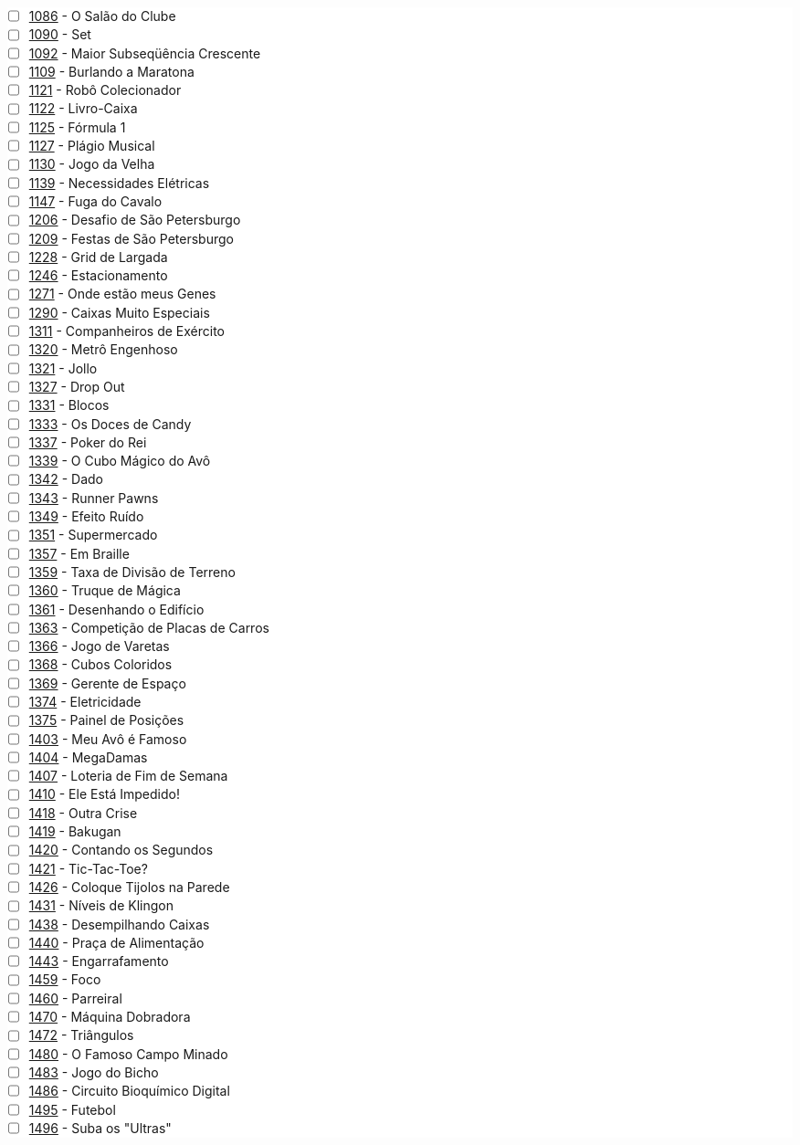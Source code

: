 - [ ]  [1086](https://www.beecrowd.com.br/judge/pt/problems/view/1086) - O Salão do Clube
- [ ]  [1090](https://www.beecrowd.com.br/judge/pt/problems/view/1090) - Set
- [ ]  [1092](https://www.beecrowd.com.br/judge/pt/problems/view/1092) - Maior Subseqüência Crescente
- [ ]  [1109](https://www.beecrowd.com.br/judge/pt/problems/view/1109) - Burlando a Maratona
- [ ]  [1121](https://www.beecrowd.com.br/judge/pt/problems/view/1121) - Robô Colecionador
- [ ]  [1122](https://www.beecrowd.com.br/judge/pt/problems/view/1122) - Livro-Caixa
- [ ]  [1125](https://www.beecrowd.com.br/judge/pt/problems/view/1125) - Fórmula 1
- [ ]  [1127](https://www.beecrowd.com.br/judge/pt/problems/view/1127) - Plágio Musical
- [ ]  [1130](https://www.beecrowd.com.br/judge/pt/problems/view/1130) - Jogo da Velha
- [ ]  [1139](https://www.beecrowd.com.br/judge/pt/problems/view/1139) - Necessidades Elétricas
- [ ]  [1147](https://www.beecrowd.com.br/judge/pt/problems/view/1147) - Fuga do Cavalo
- [ ]  [1206](https://www.beecrowd.com.br/judge/pt/problems/view/1206) - Desafio de São Petersburgo
- [ ]  [1209](https://www.beecrowd.com.br/judge/pt/problems/view/1209) - Festas de São Petersburgo
- [ ]  [1228](https://www.beecrowd.com.br/judge/pt/problems/view/1228) - Grid de Largada
- [ ]  [1246](https://www.beecrowd.com.br/judge/pt/problems/view/1246) - Estacionamento
- [ ]  [1271](https://www.beecrowd.com.br/judge/pt/problems/view/1271) - Onde estão meus Genes
- [ ]  [1290](https://www.beecrowd.com.br/judge/pt/problems/view/1290) - Caixas Muito Especiais
- [ ]  [1311](https://www.beecrowd.com.br/judge/pt/problems/view/1311) - Companheiros de Exército
- [ ]  [1320](https://www.beecrowd.com.br/judge/pt/problems/view/1320) - Metrô Engenhoso
- [ ]  [1321](https://www.beecrowd.com.br/judge/pt/problems/view/1321) - Jollo
- [ ]  [1327](https://www.beecrowd.com.br/judge/pt/problems/view/1327) - Drop Out
- [ ]  [1331](https://www.beecrowd.com.br/judge/pt/problems/view/1331) - Blocos
- [ ]  [1333](https://www.beecrowd.com.br/judge/pt/problems/view/1333) - Os Doces de Candy
- [ ]  [1337](https://www.beecrowd.com.br/judge/pt/problems/view/1337) - Poker do Rei
- [ ]  [1339](https://www.beecrowd.com.br/judge/pt/problems/view/1339) - O Cubo Mágico do Avô
- [ ]  [1342](https://www.beecrowd.com.br/judge/pt/problems/view/1342) - Dado
- [ ]  [1343](https://www.beecrowd.com.br/judge/pt/problems/view/1343) - Runner Pawns
- [ ]  [1349](https://www.beecrowd.com.br/judge/pt/problems/view/1349) - Efeito Ruído
- [ ]  [1351](https://www.beecrowd.com.br/judge/pt/problems/view/1351) - Supermercado
- [ ]  [1357](https://www.beecrowd.com.br/judge/pt/problems/view/1357) - Em Braille
- [ ]  [1359](https://www.beecrowd.com.br/judge/pt/problems/view/1359) - Taxa de Divisão de Terreno
- [ ]  [1360](https://www.beecrowd.com.br/judge/pt/problems/view/1360) - Truque de Mágica
- [ ]  [1361](https://www.beecrowd.com.br/judge/pt/problems/view/1361) - Desenhando o Edifício
- [ ]  [1363](https://www.beecrowd.com.br/judge/pt/problems/view/1363) - Competição de Placas de Carros
- [ ]  [1366](https://www.beecrowd.com.br/judge/pt/problems/view/1366) - Jogo de Varetas
- [ ]  [1368](https://www.beecrowd.com.br/judge/pt/problems/view/1368) - Cubos Coloridos
- [ ]  [1369](https://www.beecrowd.com.br/judge/pt/problems/view/1369) - Gerente de Espaço
- [ ]  [1374](https://www.beecrowd.com.br/judge/pt/problems/view/1374) - Eletricidade
- [ ]  [1375](https://www.beecrowd.com.br/judge/pt/problems/view/1375) - Painel de Posições
- [ ]  [1403](https://www.beecrowd.com.br/judge/pt/problems/view/1403) - Meu Avô é Famoso
- [ ]  [1404](https://www.beecrowd.com.br/judge/pt/problems/view/1404) - MegaDamas
- [ ]  [1407](https://www.beecrowd.com.br/judge/pt/problems/view/1407) - Loteria de Fim de Semana
- [ ]  [1410](https://www.beecrowd.com.br/judge/pt/problems/view/1410) - Ele Está Impedido!
- [ ]  [1418](https://www.beecrowd.com.br/judge/pt/problems/view/1418) - Outra Crise
- [ ]  [1419](https://www.beecrowd.com.br/judge/pt/problems/view/1419) - Bakugan
- [ ]  [1420](https://www.beecrowd.com.br/judge/pt/problems/view/1420) - Contando os Segundos
- [ ]  [1421](https://www.beecrowd.com.br/judge/pt/problems/view/1421) - Tic-Tac-Toe?
- [ ]  [1426](https://www.beecrowd.com.br/judge/pt/problems/view/1426) - Coloque Tijolos na Parede
- [ ]  [1431](https://www.beecrowd.com.br/judge/pt/problems/view/1431) - Níveis de Klingon
- [ ]  [1438](https://www.beecrowd.com.br/judge/pt/problems/view/1438) - Desempilhando Caixas
- [ ]  [1440](https://www.beecrowd.com.br/judge/pt/problems/view/1440) - Praça de Alimentação
- [ ]  [1443](https://www.beecrowd.com.br/judge/pt/problems/view/1443) - Engarrafamento
- [ ]  [1459](https://www.beecrowd.com.br/judge/pt/problems/view/1459) - Foco
- [ ]  [1460](https://www.beecrowd.com.br/judge/pt/problems/view/1460) - Parreiral
- [ ]  [1470](https://www.beecrowd.com.br/judge/pt/problems/view/1470) - Máquina Dobradora
- [ ]  [1472](https://www.beecrowd.com.br/judge/pt/problems/view/1472) - Triângulos
- [ ]  [1480](https://www.beecrowd.com.br/judge/pt/problems/view/1480) - O Famoso Campo Minado
- [ ]  [1483](https://www.beecrowd.com.br/judge/pt/problems/view/1483) - Jogo do Bicho
- [ ]  [1486](https://www.beecrowd.com.br/judge/pt/problems/view/1486) - Circuito Bioquímico Digital
- [ ]  [1495](https://www.beecrowd.com.br/judge/pt/problems/view/1495) - Futebol
- [ ]  [1496](https://www.beecrowd.com.br/judge/pt/problems/view/1496) - Suba os &quot;Ultras&quot;